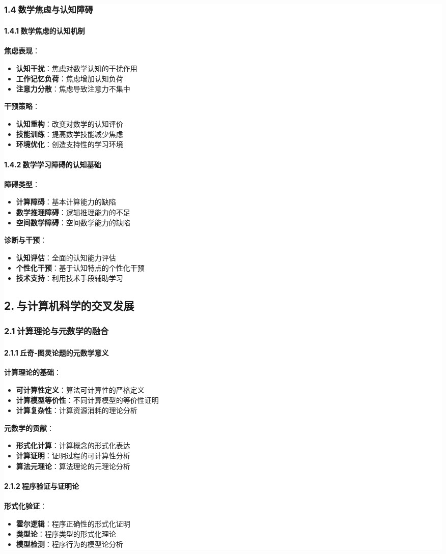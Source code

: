 ### 1.4 数学焦虑与认知障碍

#### 1.4.1 数学焦虑的认知机制

**焦虑表现**：

- **认知干扰**：焦虑对数学认知的干扰作用
- **工作记忆负荷**：焦虑增加认知负荷
- **注意力分散**：焦虑导致注意力不集中

**干预策略**：

- **认知重构**：改变对数学的认知评价
- **技能训练**：提高数学技能减少焦虑
- **环境优化**：创造支持性的学习环境

#### 1.4.2 数学学习障碍的认知基础

**障碍类型**：

- **计算障碍**：基本计算能力的缺陷
- **数学推理障碍**：逻辑推理能力的不足
- **空间数学障碍**：空间数学能力的缺陷

**诊断与干预**：

- **认知评估**：全面的认知能力评估
- **个性化干预**：基于认知特点的个性化干预
- **技术支持**：利用技术手段辅助学习

## 2. 与计算机科学的交叉发展

### 2.1 计算理论与元数学的融合

#### 2.1.1 丘奇-图灵论题的元数学意义

**计算理论的基础**：

- **可计算性定义**：算法可计算性的严格定义
- **计算模型等价性**：不同计算模型的等价性证明
- **计算复杂性**：计算资源消耗的理论分析

**元数学的贡献**：

- **形式化计算**：计算概念的形式化表达
- **计算证明**：证明过程的可计算性分析
- **算法元理论**：算法理论的元理论分析

#### 2.1.2 程序验证与证明论

**形式化验证**：

- **霍尔逻辑**：程序正确性的形式化证明
- **类型论**：程序类型的形式化理论
- **模型检测**：程序行为的模型论分析
